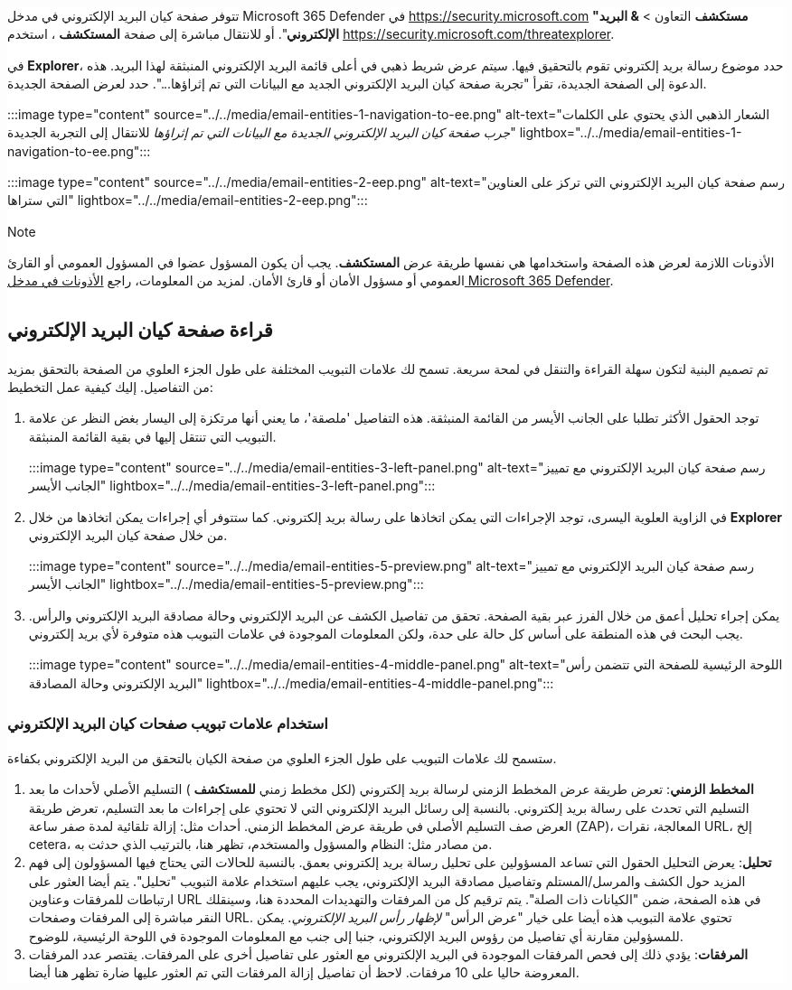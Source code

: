 تتوفر صفحة كيان البريد الإلكتروني في مدخل Microsoft 365 Defender في <https://security.microsoft.com> **"مستكشف** التعاون \> **& البريد الإلكتروني**". أو للانتقال مباشرة إلى صفحة **المستكشف** ، استخدم <https://security.microsoft.com/threatexplorer>.

في **Explorer**، حدد موضوع رسالة بريد إلكتروني تقوم بالتحقيق فيها. سيتم عرض شريط ذهبي في أعلى قائمة البريد الإلكتروني المنبثقة لهذا البريد. هذه الدعوة إلى الصفحة الجديدة، تقرأ "تجربة صفحة كيان البريد الإلكتروني الجديد مع البيانات التي تم إثراؤها...". حدد لعرض الصفحة الجديدة.

:::image type="content" source="../../media/email-entities-1-navigation-to-ee.png" alt-text="الشعار الذهبي الذي يحتوي على الكلمات *جرب صفحة كيان البريد الإلكتروني الجديدة مع البيانات التي تم إثراؤها* للانتقال إلى التجربة الجديدة" lightbox="../../media/email-entities-1-navigation-to-ee.png":::

:::image type="content" source="../../media/email-entities-2-eep.png" alt-text="رسم صفحة كيان البريد الإلكتروني التي تركز على العناوين التي ستراها" lightbox="../../media/email-entities-2-eep.png":::

> [!NOTE]
> الأذونات اللازمة لعرض هذه الصفحة واستخدامها هي نفسها طريقة عرض **المستكشف**. يجب أن يكون المسؤول عضوا في المسؤول العمومي أو القارئ العمومي أو مسؤول الأمان أو قارئ الأمان. لمزيد من المعلومات، راجع [الأذونات في مدخل Microsoft 365 Defender](permissions-microsoft-365-security-center.md).

## <a name="read-the-email-entity-page"></a>قراءة صفحة كيان البريد الإلكتروني

تم تصميم البنية لتكون سهلة القراءة والتنقل في لمحة سريعة. تسمح لك علامات التبويب المختلفة على طول الجزء العلوي من الصفحة بالتحقق بمزيد من التفاصيل. إليك كيفية عمل التخطيط:

1. توجد الحقول الأكثر تطلبا على الجانب الأيسر من القائمة المنبثقة. هذه التفاصيل 'ملصقة'، ما يعني أنها مرتكزة إلى اليسار بغض النظر عن علامة التبويب التي تنتقل إليها في بقية القائمة المنبثقة.

    :::image type="content" source="../../media/email-entities-3-left-panel.png" alt-text="رسم صفحة كيان البريد الإلكتروني مع تمييز الجانب الأيسر" lightbox="../../media/email-entities-3-left-panel.png":::

2. في الزاوية العلوية اليسرى، توجد الإجراءات التي يمكن اتخاذها على رسالة بريد إلكتروني. كما ستتوفر أي إجراءات يمكن اتخاذها من خلال **Explorer** من خلال صفحة كيان البريد الإلكتروني.

    :::image type="content" source="../../media/email-entities-5-preview.png" alt-text="رسم صفحة كيان البريد الإلكتروني مع تمييز الجانب الأيسر" lightbox="../../media/email-entities-5-preview.png":::

3. يمكن إجراء تحليل أعمق من خلال الفرز عبر بقية الصفحة. تحقق من تفاصيل الكشف عن البريد الإلكتروني وحالة مصادقة البريد الإلكتروني والرأس. يجب البحث في هذه المنطقة على أساس كل حالة على حدة، ولكن المعلومات الموجودة في علامات التبويب هذه متوفرة لأي بريد إلكتروني.

    :::image type="content" source="../../media/email-entities-4-middle-panel.png" alt-text="اللوحة الرئيسية للصفحة التي تتضمن رأس البريد الإلكتروني وحالة المصادقة" lightbox="../../media/email-entities-4-middle-panel.png":::

### <a name="use-email-entity-page-tabs"></a>استخدام علامات تبويب صفحات كيان البريد الإلكتروني

ستسمح لك علامات التبويب على طول الجزء العلوي من صفحة الكيان بالتحقق من البريد الإلكتروني بكفاءة.

1. **المخطط الزمني**: تعرض طريقة عرض المخطط الزمني لرسالة بريد إلكتروني (لكل مخطط زمني **للمستكشف** ) التسليم الأصلي لأحداث ما بعد التسليم التي تحدث على رسالة بريد إلكتروني. بالنسبة إلى رسائل البريد الإلكتروني التي لا تحتوي على إجراءات ما بعد التسليم، تعرض طريقة العرض صف التسليم الأصلي في طريقة عرض المخطط الزمني. أحداث مثل: إزالة تلقائية لمدة صفر ساعة (ZAP)، المعالجة، نقرات URL، إلخ cetera، من مصادر مثل: النظام والمسؤول والمستخدم، تظهر هنا، بالترتيب الذي حدثت به.
2. **تحليل**: يعرض التحليل الحقول التي تساعد المسؤولين على تحليل رسالة بريد إلكتروني بعمق. بالنسبة للحالات التي يحتاج فيها المسؤولون إلى فهم المزيد حول الكشف والمرسل/المستلم وتفاصيل مصادقة البريد الإلكتروني، يجب عليهم استخدام علامة التبويب "تحليل". يتم أيضا العثور على ارتباطات للمرفقات وعناوين URL في هذه الصفحة، ضمن "الكيانات ذات الصلة". يتم ترقيم كل من المرفقات والتهديدات المحددة هنا، وسينقلك النقر مباشرة إلى المرفقات وصفحات URL. تحتوي علامة التبويب هذه أيضا على خيار "عرض الرأس" *لإظهار رأس البريد الإلكتروني*. يمكن للمسؤولين مقارنة أي تفاصيل من رؤوس البريد الإلكتروني، جنبا إلى جنب مع المعلومات الموجودة في اللوحة الرئيسية، للوضوح.
3. **المرفقات**: يؤدي ذلك إلى فحص المرفقات الموجودة في البريد الإلكتروني مع العثور على تفاصيل أخرى على المرفقات. يقتصر عدد المرفقات المعروضة حاليا على 10 مرفقات. لاحظ أن تفاصيل إزالة المرفقات التي تم العثور عليها ضارة تظهر هنا أيضا.